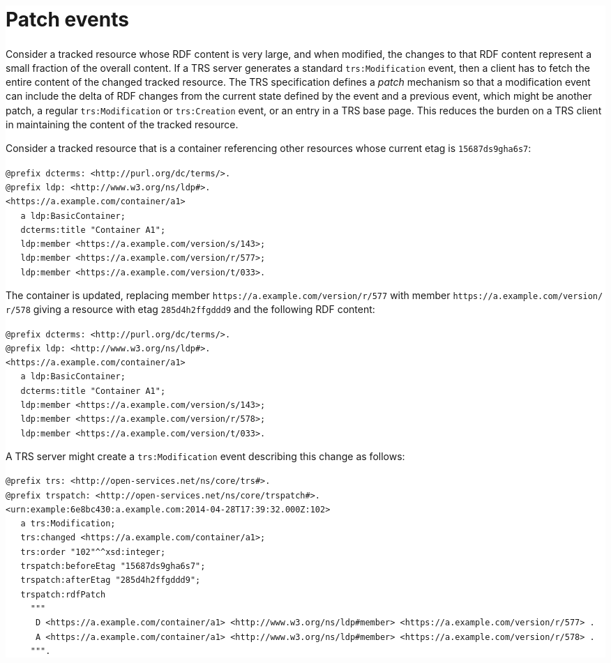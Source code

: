 

# Patch events

Consider a tracked resource whose RDF content is very large, and when modified, the changes to that RDF content represent a small
fraction of the overall content. If a TRS server generates a standard ``trs:Modification`` event, then a client has to fetch the
entire content of the changed tracked resource. The TRS specification defines a _patch_ mechanism so that a modification event can
include the delta of RDF changes from the current state defined by the event and a previous event, which might be another patch,
a regular ``trs:Modification`` or ``trs:Creation`` event, or an entry in a TRS base page. This reduces the burden on a TRS client
in maintaining the content of the tracked resource.

Consider a tracked resource that is a container referencing other resources whose current etag is ``15687ds9gha6s7``:
```
@prefix dcterms: <http://purl.org/dc/terms/>.
@prefix ldp: <http://www.w3.org/ns/ldp#>.
<https://a.example.com/container/a1>
   a ldp:BasicContainer;
   dcterms:title "Container A1";
   ldp:member <https://a.example.com/version/s/143>;
   ldp:member <https://a.example.com/version/r/577>;
   ldp:member <https://a.example.com/version/t/033>.
```

The container is updated, replacing member ``https://a.example.com/version/r/577`` with member ``https://a.example.com/version/r/578``
giving a resource with etag ``285d4h2ffgddd9`` and the following RDF content: 
```
@prefix dcterms: <http://purl.org/dc/terms/>.
@prefix ldp: <http://www.w3.org/ns/ldp#>.
<https://a.example.com/container/a1>
   a ldp:BasicContainer;
   dcterms:title "Container A1";
   ldp:member <https://a.example.com/version/s/143>;
   ldp:member <https://a.example.com/version/r/578>;
   ldp:member <https://a.example.com/version/t/033>.
```

A TRS server might create a ``trs:Modification`` event describing this change as follows:
```
@prefix trs: <http://open-services.net/ns/core/trs#>.
@prefix trspatch: <http://open-services.net/ns/core/trspatch#>.
<urn:example:6e8bc430:a.example.com:2014-04-28T17:39:32.000Z:102>
   a trs:Modification;
   trs:changed <https://a.example.com/container/a1>;
   trs:order "102"^^xsd:integer;
   trspatch:beforeEtag "15687ds9gha6s7";
   trspatch:afterEtag "285d4h2ffgddd9";
   trspatch:rdfPatch
     """
      D <https://a.example.com/container/a1> <http://www.w3.org/ns/ldp#member> <https://a.example.com/version/r/577> .
      A <https://a.example.com/container/a1> <http://www.w3.org/ns/ldp#member> <https://a.example.com/version/r/578> .
     """.
```
